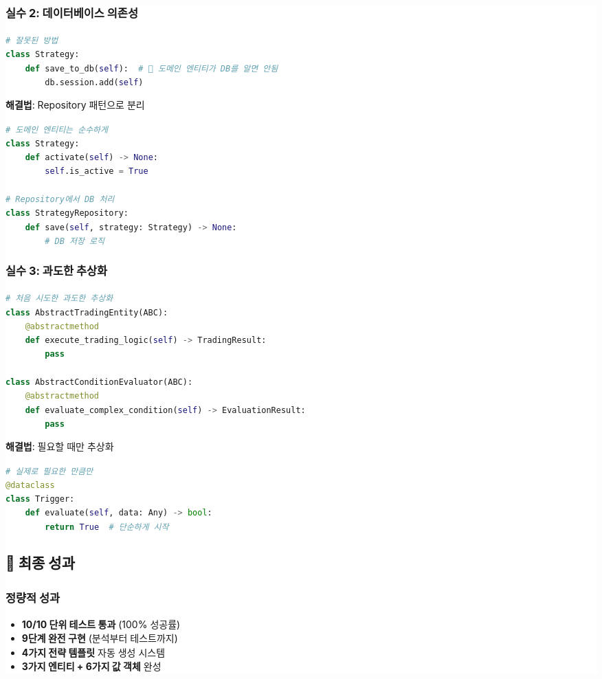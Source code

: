 ### 실수 2: 데이터베이스 의존성
```python
# 잘못된 방법
class Strategy:
    def save_to_db(self):  # 🚫 도메인 엔티티가 DB를 알면 안됨
        db.session.add(self)
```

**해결법**: Repository 패턴으로 분리
```python
# 도메인 엔티티는 순수하게
class Strategy:
    def activate(self) -> None:
        self.is_active = True
        
# Repository에서 DB 처리
class StrategyRepository:
    def save(self, strategy: Strategy) -> None:
        # DB 저장 로직
```

### 실수 3: 과도한 추상화
```python
# 처음 시도한 과도한 추상화
class AbstractTradingEntity(ABC):
    @abstractmethod
    def execute_trading_logic(self) -> TradingResult:
        pass
        
class AbstractConditionEvaluator(ABC):
    @abstractmethod  
    def evaluate_complex_condition(self) -> EvaluationResult:
        pass
```

**해결법**: 필요할 때만 추상화
```python
# 실제로 필요한 만큼만
@dataclass
class Trigger:
    def evaluate(self, data: Any) -> bool:
        return True  # 단순하게 시작
```

## 🎉 최종 성과

### 정량적 성과
- **10/10 단위 테스트 통과** (100% 성공률)
- **9단계 완전 구현** (분석부터 테스트까지)
- **4가지 전략 템플릿** 자동 생성 시스템
- **3가지 엔티티 + 6가지 값 객체** 완성
